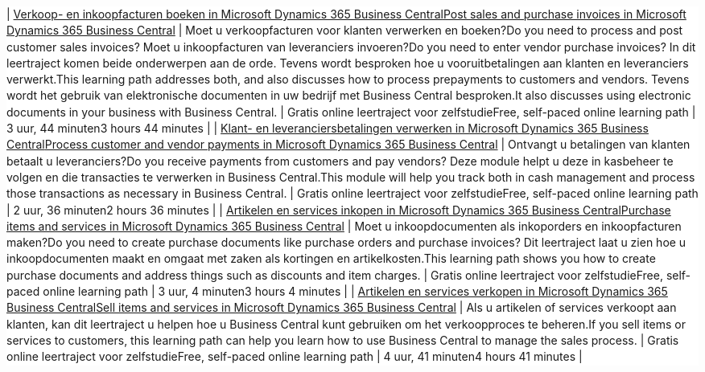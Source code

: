 | [<span data-ttu-id="d4ab3-188">Verkoop- en inkoopfacturen boeken in Microsoft Dynamics 365 Business Central</span><span class="sxs-lookup"><span data-stu-id="d4ab3-188">Post sales and purchase invoices in Microsoft Dynamics 365 Business Central</span></span>](/learn/paths/post-sales-purchase-invoices-dynamics-365-business-central/)               | <span data-ttu-id="d4ab3-189">Moet u verkoopfacturen voor klanten verwerken en boeken?</span><span class="sxs-lookup"><span data-stu-id="d4ab3-189">Do you need to process and post customer sales invoices?</span></span> <span data-ttu-id="d4ab3-190">Moet u inkoopfacturen van leveranciers invoeren?</span><span class="sxs-lookup"><span data-stu-id="d4ab3-190">Do you need to enter vendor purchase invoices?</span></span> <span data-ttu-id="d4ab3-191">In dit leertraject komen beide onderwerpen aan de orde. Tevens wordt besproken hoe u vooruitbetalingen aan klanten en leveranciers verwerkt.</span><span class="sxs-lookup"><span data-stu-id="d4ab3-191">This learning path addresses both, and also discusses how to process prepayments to customers and vendors.</span></span> <span data-ttu-id="d4ab3-192">Tevens wordt het gebruik van elektronische documenten in uw bedrijf met Business Central besproken.</span><span class="sxs-lookup"><span data-stu-id="d4ab3-192">It also discusses using electronic documents in your business with Business Central.</span></span> | <span data-ttu-id="d4ab3-193">Gratis online leertraject voor zelfstudie</span><span class="sxs-lookup"><span data-stu-id="d4ab3-193">Free, self-paced online learning path</span></span> | <span data-ttu-id="d4ab3-194">3 uur, 44 minuten</span><span class="sxs-lookup"><span data-stu-id="d4ab3-194">3 hours 44 minutes</span></span> |
| [<span data-ttu-id="d4ab3-195">Klant- en leveranciersbetalingen verwerken in Microsoft Dynamics 365 Business Central</span><span class="sxs-lookup"><span data-stu-id="d4ab3-195">Process customer and vendor payments in Microsoft Dynamics 365 Business Central</span></span>](/learn/paths/process-customer-vendor-payments-dynamics-365-business-central/)       | <span data-ttu-id="d4ab3-196">Ontvangt u betalingen van klanten betaalt u leveranciers?</span><span class="sxs-lookup"><span data-stu-id="d4ab3-196">Do you receive payments from customers and pay vendors?</span></span> <span data-ttu-id="d4ab3-197">Deze module helpt u deze in kasbeheer te volgen en die transacties te verwerken in Business Central.</span><span class="sxs-lookup"><span data-stu-id="d4ab3-197">This module will help you track both in cash management and process those transactions as necessary in Business Central.</span></span>                                                                                                                        | <span data-ttu-id="d4ab3-198">Gratis online leertraject voor zelfstudie</span><span class="sxs-lookup"><span data-stu-id="d4ab3-198">Free, self-paced online learning path</span></span> | <span data-ttu-id="d4ab3-199">2 uur, 36 minuten</span><span class="sxs-lookup"><span data-stu-id="d4ab3-199">2 hours 36 minutes</span></span> |
| [<span data-ttu-id="d4ab3-200">Artikelen en services inkopen in Microsoft Dynamics 365 Business Central</span><span class="sxs-lookup"><span data-stu-id="d4ab3-200">Purchase items and services in Microsoft Dynamics 365 Business Central</span></span>](/learn/paths/purchase-items-services-dynamics-365-business-central/)                         | <span data-ttu-id="d4ab3-201">Moet u inkoopdocumenten als inkoporders en inkoopfacturen maken?</span><span class="sxs-lookup"><span data-stu-id="d4ab3-201">Do you need to create purchase documents like purchase orders and purchase invoices?</span></span> <span data-ttu-id="d4ab3-202">Dit leertraject laat u zien hoe u inkoopdocumenten maakt en omgaat met zaken als kortingen en artikelkosten.</span><span class="sxs-lookup"><span data-stu-id="d4ab3-202">This learning path shows you how to create purchase documents and address things such as discounts and item charges.</span></span>                                                                                               | <span data-ttu-id="d4ab3-203">Gratis online leertraject voor zelfstudie</span><span class="sxs-lookup"><span data-stu-id="d4ab3-203">Free, self-paced online learning path</span></span> | <span data-ttu-id="d4ab3-204">3 uur, 4 minuten</span><span class="sxs-lookup"><span data-stu-id="d4ab3-204">3 hours 4 minutes</span></span>  |
| [<span data-ttu-id="d4ab3-205">Artikelen en services verkopen in Microsoft Dynamics 365 Business Central</span><span class="sxs-lookup"><span data-stu-id="d4ab3-205">Sell items and services in Microsoft Dynamics 365 Business Central</span></span>](/learn/paths/sell-items-services-dynamics-365-business-central/)                                 | <span data-ttu-id="d4ab3-206">Als u artikelen of services verkoopt aan klanten, kan dit leertraject u helpen hoe u Business Central kunt gebruiken om het verkoopproces te beheren.</span><span class="sxs-lookup"><span data-stu-id="d4ab3-206">If you sell items or services to customers, this learning path can help you learn how to use Business Central to manage the sales process.</span></span>                                                                                                                                                              | <span data-ttu-id="d4ab3-207">Gratis online leertraject voor zelfstudie</span><span class="sxs-lookup"><span data-stu-id="d4ab3-207">Free, self-paced online learning path</span></span> | <span data-ttu-id="d4ab3-208">4 uur, 41 minuten</span><span class="sxs-lookup"><span data-stu-id="d4ab3-208">4 hours 41 minutes</span></span> |